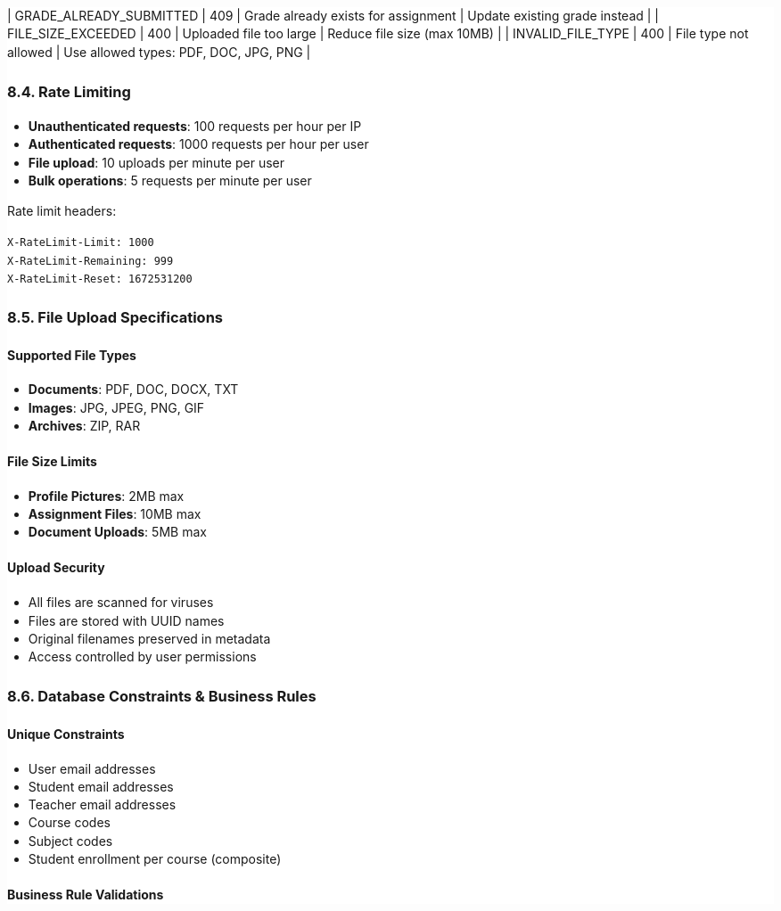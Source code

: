 | GRADE_ALREADY_SUBMITTED   | 409         | Grade already exists for assignment | Update existing grade instead         |
| FILE_SIZE_EXCEEDED        | 400         | Uploaded file too large             | Reduce file size (max 10MB)           |
| INVALID_FILE_TYPE         | 400         | File type not allowed               | Use allowed types: PDF, DOC, JPG, PNG |

### 8.4. Rate Limiting

- **Unauthenticated requests**: 100 requests per hour per IP
- **Authenticated requests**: 1000 requests per hour per user
- **File upload**: 10 uploads per minute per user
- **Bulk operations**: 5 requests per minute per user

Rate limit headers:

```
X-RateLimit-Limit: 1000
X-RateLimit-Remaining: 999
X-RateLimit-Reset: 1672531200
```

### 8.5. File Upload Specifications

#### Supported File Types

- **Documents**: PDF, DOC, DOCX, TXT
- **Images**: JPG, JPEG, PNG, GIF
- **Archives**: ZIP, RAR

#### File Size Limits

- **Profile Pictures**: 2MB max
- **Assignment Files**: 10MB max
- **Document Uploads**: 5MB max

#### Upload Security

- All files are scanned for viruses
- Files are stored with UUID names
- Original filenames preserved in metadata
- Access controlled by user permissions

### 8.6. Database Constraints & Business Rules

#### Unique Constraints

- User email addresses
- Student email addresses
- Teacher email addresses
- Course codes
- Subject codes
- Student enrollment per course (composite)

#### Business Rule Validations
